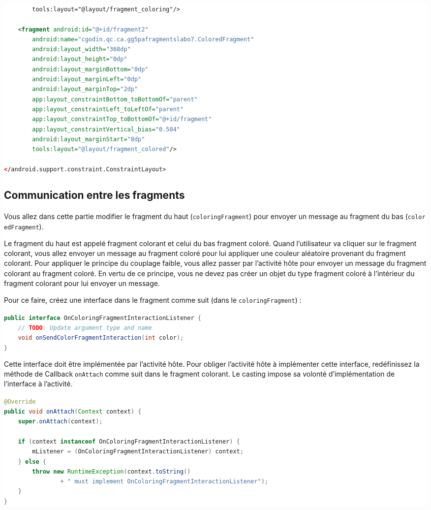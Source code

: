 ~~~ xml
        tools:layout="@layout/fragment_coloring"/> 
 
    <fragment android:id="@+id/fragment2"
        android:name="cgodin.qc.ca.gg5pafragmentslabo7.ColoredFragment"
        android:layout_width="368dp"
        android:layout_height="0dp"
        android:layout_marginBottom="0dp"
        android:layout_marginLeft="0dp"
        android:layout_marginTop="2dp" 
        app:layout_constraintBottom_toBottomOf="parent"
        app:layout_constraintLeft_toLeftOf="parent"
        app:layout_constraintTop_toBottomOf="@+id/fragment"
        app:layout_constraintVertical_bias="0.504"
        android:layout_marginStart="8dp"
        tools:layout="@layout/fragment_colored"/> 

</android.support.constraint.ConstraintLayout> 
~~~

## Communication entre les fragments

Vous allez dans cette partie modifier le fragment du haut (`coloringFragment`) pour envoyer un message au fragment du bas (`coloredFragment`).

Le fragment du haut est appelé fragment colorant et celui du bas fragment coloré. Quand l’utilisateur va cliquer sur le fragment colorant, vous allez envoyer un message au fragment coloré pour lui appliquer une couleur aléatoire provenant du fragment colorant.  Pour appliquer le principe du couplage faible, vous allez passer par l’activité hôte pour envoyer un message du fragment colorant au fragment coloré. En vertu de ce principe, vous ne devez pas créer un objet du type fragment coloré à l’intérieur du fragment colorant pour lui envoyer un message.

Pour ce faire, créez une interface dans le fragment comme suit (dans le `coloringFragment`) : 

~~~ java
public interface OnColoringFragmentInteractionListener { 
    // TODO: Update argument type and name
    void onSendColorFragmentInteraction(int color);
} 
~~~

Cette interface doit être implémentée par l’activité hôte.  Pour obliger l’activité hôte à implémenter cette interface, redéfinissez la méthode de Callback `onAttach` comme suit dans le fragment colorant. Le casting impose sa volonté d’implémentation de l’interface à l’activité. 

~~~ java
@Override 
public void onAttach(Context context) {
    super.onAttach(context); 

    if (context instanceof OnColoringFragmentInteractionListener) {
        mListener = (OnColoringFragmentInteractionListener) context; 
    } else { 
        throw new RuntimeException(context.toString() 
                + " must implement OnColoringFragmentInteractionListener"); 
    } 
} 
~~~
